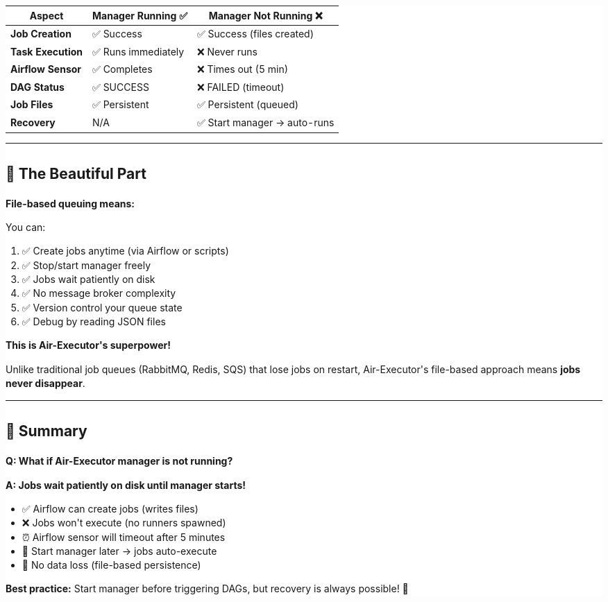 | Aspect | Manager Running ✅ | Manager Not Running ❌ |
|--------|-------------------|------------------------|
| **Job Creation** | ✅ Success | ✅ Success (files created) |
| **Task Execution** | ✅ Runs immediately | ❌ Never runs |
| **Airflow Sensor** | ✅ Completes | ❌ Times out (5 min) |
| **DAG Status** | ✅ SUCCESS | ❌ FAILED (timeout) |
| **Job Files** | ✅ Persistent | ✅ Persistent (queued) |
| **Recovery** | N/A | ✅ Start manager → auto-runs |

---

## 🎉 The Beautiful Part

**File-based queuing means:**

You can:
1. ✅ Create jobs anytime (via Airflow or scripts)
2. ✅ Stop/start manager freely
3. ✅ Jobs wait patiently on disk
4. ✅ No message broker complexity
5. ✅ Version control your queue state
6. ✅ Debug by reading JSON files

**This is Air-Executor's superpower!**

Unlike traditional job queues (RabbitMQ, Redis, SQS) that lose jobs on restart, Air-Executor's file-based approach means **jobs never disappear**.

---

## 💭 Summary

**Q: What if Air-Executor manager is not running?**

**A: Jobs wait patiently on disk until manager starts!**

- ✅ Airflow can create jobs (writes files)
- ❌ Jobs won't execute (no runners spawned)
- ⏰ Airflow sensor will timeout after 5 minutes
- 🔄 Start manager later → jobs auto-execute
- 📁 No data loss (file-based persistence)

**Best practice:** Start manager before triggering DAGs, but recovery is always possible! 🚀
